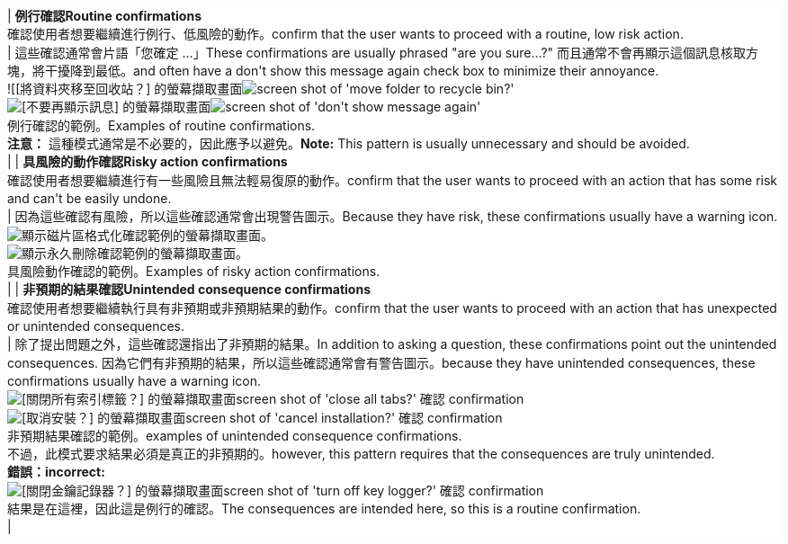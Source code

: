 | <span data-ttu-id="82bf4-273">**例行確認**</span><span class="sxs-lookup"><span data-stu-id="82bf4-273">**Routine confirmations**</span></span><br/> <span data-ttu-id="82bf4-274">確認使用者想要繼續進行例行、低風險的動作。</span><span class="sxs-lookup"><span data-stu-id="82bf4-274">confirm that the user wants to proceed with a routine, low risk action.</span></span> <br/>                                              | <span data-ttu-id="82bf4-275">這些確認通常會片語「您確定 ...」</span><span class="sxs-lookup"><span data-stu-id="82bf4-275">These confirmations are usually phrased "are you sure...?"</span></span> <span data-ttu-id="82bf4-276">而且通常不會再顯示這個訊息核取方塊，將干擾降到最低。</span><span class="sxs-lookup"><span data-stu-id="82bf4-276">and often have a don't show this message again check box to minimize their annoyance.</span></span> <br/> <span data-ttu-id="82bf4-277">![[將資料夾移至回收站？] 的螢幕擷取畫面</span><span class="sxs-lookup"><span data-stu-id="82bf4-277">![screen shot of 'move folder to recycle bin?'</span></span> ](images/mess-confirm-image11.png)<br/> <span data-ttu-id="82bf4-278">![[不要再顯示訊息] 的螢幕擷取畫面 ](images/mess-confirm-image12.png)</span><span class="sxs-lookup"><span data-stu-id="82bf4-278">![screen shot of 'don't show message again' ](images/mess-confirm-image12.png)</span></span><br/> <span data-ttu-id="82bf4-279">例行確認的範例。</span><span class="sxs-lookup"><span data-stu-id="82bf4-279">Examples of routine confirmations.</span></span><br/> <span data-ttu-id="82bf4-280">**注意：** 這種模式通常是不必要的，因此應予以避免。</span><span class="sxs-lookup"><span data-stu-id="82bf4-280">**Note:** This pattern is usually unnecessary and should be avoided.</span></span><br/>                                                                                                                                                                                                                                                                                        |
| <span data-ttu-id="82bf4-281">**具風險的動作確認**</span><span class="sxs-lookup"><span data-stu-id="82bf4-281">**Risky action confirmations**</span></span><br/> <span data-ttu-id="82bf4-282">確認使用者想要繼續進行有一些風險且無法輕易復原的動作。</span><span class="sxs-lookup"><span data-stu-id="82bf4-282">confirm that the user wants to proceed with an action that has some risk and can't be easily undone.</span></span> <br/>            | <span data-ttu-id="82bf4-283">因為這些確認有風險，所以這些確認通常會出現警告圖示。</span><span class="sxs-lookup"><span data-stu-id="82bf4-283">Because they have risk, these confirmations usually have a warning icon.</span></span> <br/> ![顯示磁片區格式化確認範例的螢幕擷取畫面。](images/mess-confirm-image13.png)<br/> ![顯示永久刪除確認範例的螢幕擷取畫面。](images/mess-confirm-image14.png)<br/> <span data-ttu-id="82bf4-286">具風險動作確認的範例。</span><span class="sxs-lookup"><span data-stu-id="82bf4-286">Examples of risky action confirmations.</span></span><br/>                                                                                                                                                                                                                                                                                                                                                                                                                                     |
| <span data-ttu-id="82bf4-287">**非預期的結果確認**</span><span class="sxs-lookup"><span data-stu-id="82bf4-287">**Unintended consequence confirmations**</span></span><br/> <span data-ttu-id="82bf4-288">確認使用者想要繼續執行具有非預期或非預期結果的動作。</span><span class="sxs-lookup"><span data-stu-id="82bf4-288">confirm that the user wants to proceed with an action that has unexpected or unintended consequences.</span></span> <br/> | <span data-ttu-id="82bf4-289">除了提出問題之外，這些確認還指出了非預期的結果。</span><span class="sxs-lookup"><span data-stu-id="82bf4-289">In addition to asking a question, these confirmations point out the unintended consequences.</span></span> <span data-ttu-id="82bf4-290">因為它們有非預期的結果，所以這些確認通常會有警告圖示。</span><span class="sxs-lookup"><span data-stu-id="82bf4-290">because they have unintended consequences, these confirmations usually have a warning icon.</span></span> <br/> <span data-ttu-id="82bf4-291">![[關閉所有索引標籤？] 的螢幕擷取畫面</span><span class="sxs-lookup"><span data-stu-id="82bf4-291">![screen shot of 'close all tabs?'</span></span> <span data-ttu-id="82bf4-292">確認 ](images/mess-confirm-image15.png)</span><span class="sxs-lookup"><span data-stu-id="82bf4-292">confirmation ](images/mess-confirm-image15.png)</span></span><br/> <span data-ttu-id="82bf4-293">![[取消安裝？] 的螢幕擷取畫面</span><span class="sxs-lookup"><span data-stu-id="82bf4-293">![screen shot of 'cancel installation?'</span></span> <span data-ttu-id="82bf4-294">確認 ](images/mess-confirm-image16.png)</span><span class="sxs-lookup"><span data-stu-id="82bf4-294">confirmation ](images/mess-confirm-image16.png)</span></span><br/> <span data-ttu-id="82bf4-295">非預期結果確認的範例。</span><span class="sxs-lookup"><span data-stu-id="82bf4-295">examples of unintended consequence confirmations.</span></span><br/> <span data-ttu-id="82bf4-296">不過，此模式要求結果必須是真正的非預期的。</span><span class="sxs-lookup"><span data-stu-id="82bf4-296">however, this pattern requires that the consequences are truly unintended.</span></span> <br/> <span data-ttu-id="82bf4-297">**錯誤：**</span><span class="sxs-lookup"><span data-stu-id="82bf4-297">**incorrect:**</span></span><br/> <span data-ttu-id="82bf4-298">![[關閉金鑰記錄器？] 的螢幕擷取畫面</span><span class="sxs-lookup"><span data-stu-id="82bf4-298">![screen shot of 'turn off key logger?'</span></span> <span data-ttu-id="82bf4-299">確認 ](images/mess-confirm-image17.png)</span><span class="sxs-lookup"><span data-stu-id="82bf4-299">confirmation ](images/mess-confirm-image17.png)</span></span><br/> <span data-ttu-id="82bf4-300">結果是在這裡，因此這是例行的確認。</span><span class="sxs-lookup"><span data-stu-id="82bf4-300">The consequences are intended here, so this is a routine confirmation.</span></span><br/> |